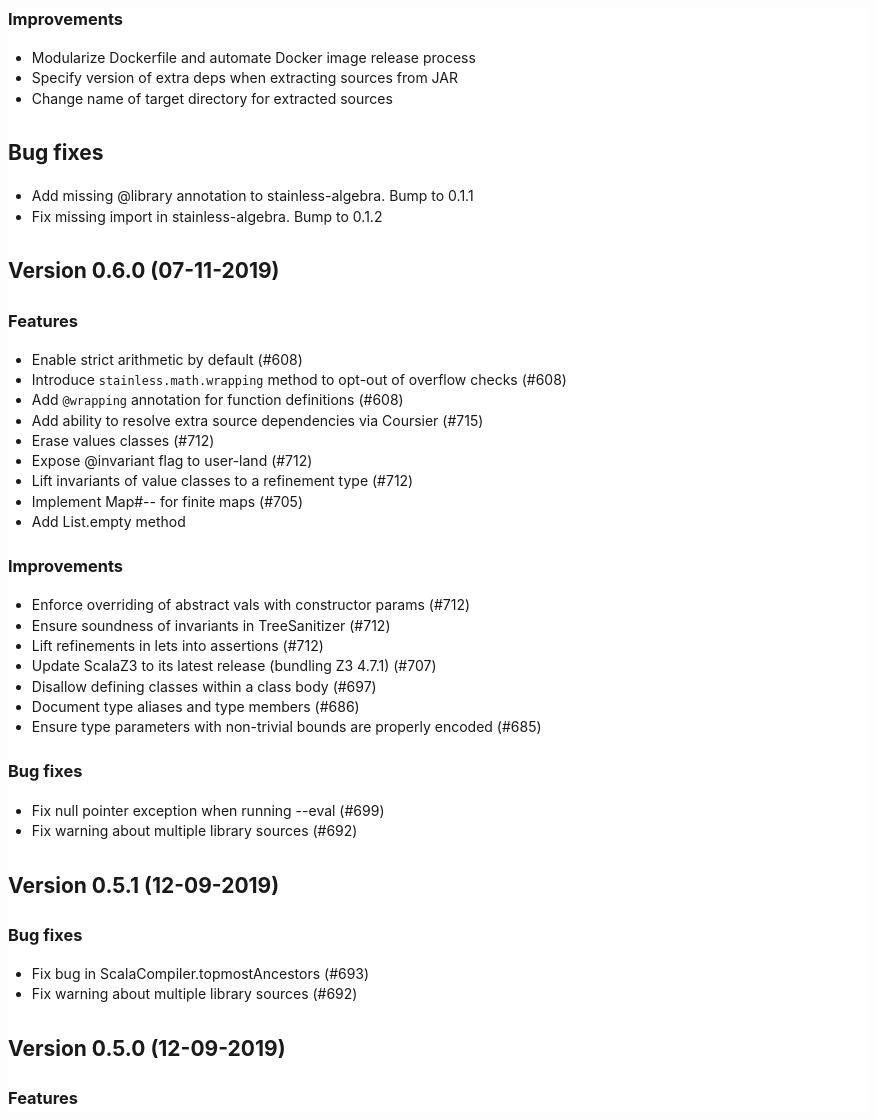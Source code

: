 ### Improvements

- Modularize Dockerfile and automate Docker image release process
- Specify version of extra deps when extracting sources from JAR
- Change name of target directory for extracted sources

## Bug fixes

- Add missing @library annotation to stainless-algebra. Bump to 0.1.1
- Fix missing import in stainless-algebra. Bump to 0.1.2

## Version 0.6.0 (07-11-2019)

### Features

- Enable strict arithmetic by default (#608)
- Introduce `stainless.math.wrapping` method to opt-out of overflow checks (#608)
- Add `@wrapping` annotation for function definitions (#608)
- Add ability to resolve extra source dependencies via Coursier (#715)
- Erase values classes (#712)
- Expose @invariant flag to user-land (#712)
- Lift invariants of value classes to a refinement type (#712)
- Implement Map#-- for finite maps (#705)
- Add List.empty method

### Improvements

- Enforce overriding of abstract vals with constructor params (#712)
- Ensure soundness of invariants in TreeSanitizer (#712)
- Lift refinements in lets into assertions (#712)
- Update ScalaZ3 to its latest release (bundling Z3 4.7.1) (#707)
- Disallow defining classes within a class body (#697)
- Document type aliases and type members (#686)
- Ensure type parameters with non-trivial bounds are properly encoded (#685)

### Bug fixes

- Fix null pointer exception when running --eval (#699)
- Fix warning about multiple library sources (#692)

## Version 0.5.1 (12-09-2019)

### Bug fixes

- Fix bug in ScalaCompiler.topmostAncestors (#693)
- Fix warning about multiple library sources (#692)

## Version 0.5.0 (12-09-2019)

### Features
